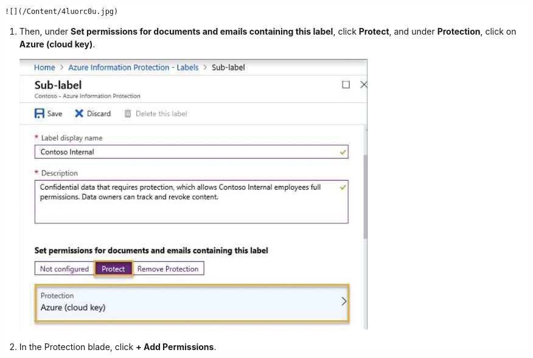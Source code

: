 	![](/Content/4luorc0u.jpg)

1. Then, under **Set permissions for documents and emails containing this label**, click **Protect**, and under **Protection**, click on **Azure (cloud key)**.

	![](/Content/tp97a19d.jpg)

1. In the Protection blade, click **+ Add Permissions**.
